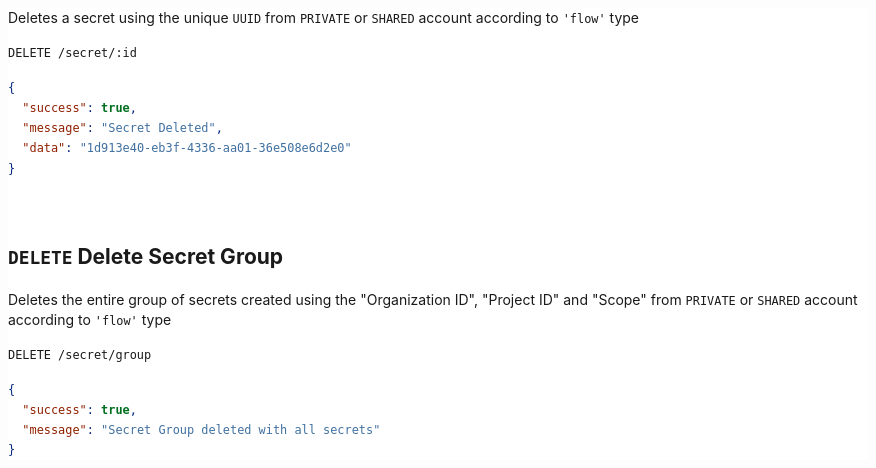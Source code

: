 Deletes a secret using the unique `UUID` from `PRIVATE` or `SHARED` account according to `'flow'` type

```http
DELETE /secret/:id
```

```json
{
  "success": true,
  "message": "Secret Deleted",
  "data": "1d913e40-eb3f-4336-aa01-36e508e6d2e0"
}
```

<br/>

## `DELETE` Delete Secret Group

Deletes the entire group of secrets created using the "Organization ID", "Project ID" and "Scope" from `PRIVATE` or `SHARED` account according to `'flow'` type

```http
DELETE /secret/group
```

```json
{
  "success": true,
  "message": "Secret Group deleted with all secrets"
}
```
